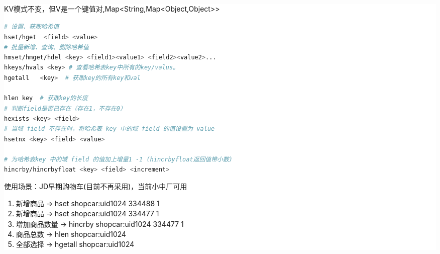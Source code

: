 KV模式不变，但V是一个键值对,Map<String,Map<Object,Object>>

```sh
# 设置、获取哈希值
hset/hget  <field> <value>
# 批量新增、查询、删除哈希值
hmset/hmget/hdel <key> <field1><value1> <field2><value2>... 
hkeys/hvals <key> # 查看哈希表key中所有的key/valus。
hgetall   <key>  # 获取key的所有key和val

hlen key  # 获取key的长度
# 判断field是否已存在（存在1，不存在0）
hexists <key> <field> 
# 当域 field 不存在时，将哈希表 key 中的域 field 的值设置为 value 
hsetnx <key> <field> <value>

# 为哈希表key 中的域 field 的值加上增量1 -1 (hincrbyfloat返回值带小数)
hincrby/hincrbyfloat <key> <field> <increment>
```

使用场景：JD早期购物车(目前不再采用)，当前小中厂可用
1. 新增商品 → hset shopcar:uid1024 334488 1
2. 新增商品 → hset shopcar:uid1024 334477 1
3. 增加商品数量 → hincrby shopcar:uid1024 334477 1
4. 商品总数 → hlen shopcar:uid1024
5. 全部选择 → hgetall shopcar:uid1024
